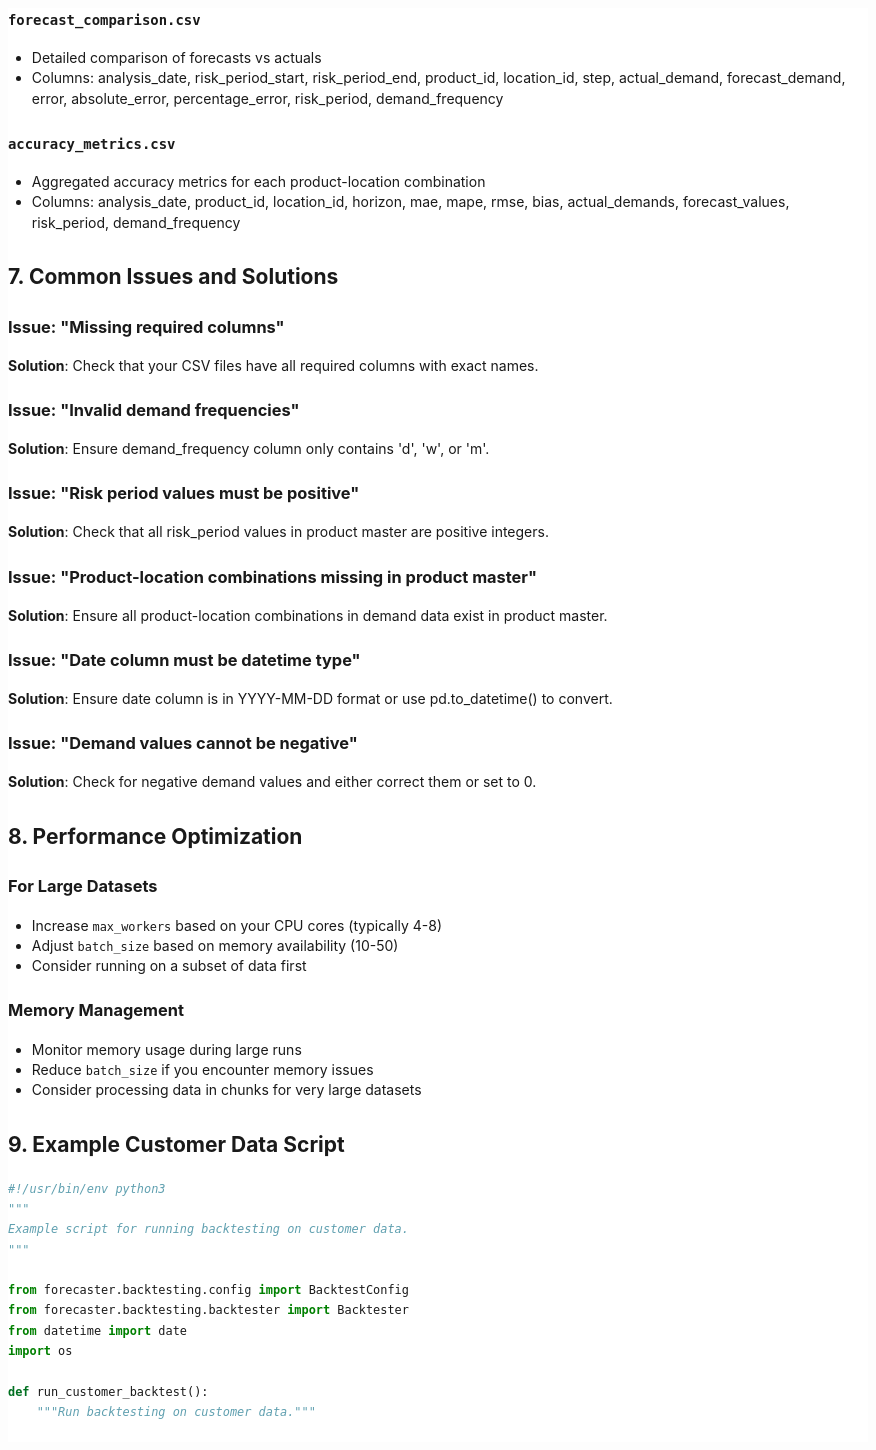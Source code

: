 ### `forecast_comparison.csv`
- Detailed comparison of forecasts vs actuals
- Columns: analysis_date, risk_period_start, risk_period_end, product_id, location_id, step, actual_demand, forecast_demand, error, absolute_error, percentage_error, risk_period, demand_frequency

### `accuracy_metrics.csv`
- Aggregated accuracy metrics for each product-location combination
- Columns: analysis_date, product_id, location_id, horizon, mae, mape, rmse, bias, actual_demands, forecast_values, risk_period, demand_frequency

## 7. Common Issues and Solutions

### Issue: "Missing required columns"
**Solution**: Check that your CSV files have all required columns with exact names.

### Issue: "Invalid demand frequencies"
**Solution**: Ensure demand_frequency column only contains 'd', 'w', or 'm'.

### Issue: "Risk period values must be positive"
**Solution**: Check that all risk_period values in product master are positive integers.

### Issue: "Product-location combinations missing in product master"
**Solution**: Ensure all product-location combinations in demand data exist in product master.

### Issue: "Date column must be datetime type"
**Solution**: Ensure date column is in YYYY-MM-DD format or use pd.to_datetime() to convert.

### Issue: "Demand values cannot be negative"
**Solution**: Check for negative demand values and either correct them or set to 0.

## 8. Performance Optimization

### For Large Datasets
- Increase `max_workers` based on your CPU cores (typically 4-8)
- Adjust `batch_size` based on memory availability (10-50)
- Consider running on a subset of data first

### Memory Management
- Monitor memory usage during large runs
- Reduce `batch_size` if you encounter memory issues
- Consider processing data in chunks for very large datasets

## 9. Example Customer Data Script

```python
#!/usr/bin/env python3
"""
Example script for running backtesting on customer data.
"""

from forecaster.backtesting.config import BacktestConfig
from forecaster.backtesting.backtester import Backtester
from datetime import date
import os

def run_customer_backtest():
    """Run backtesting on customer data."""
    
```